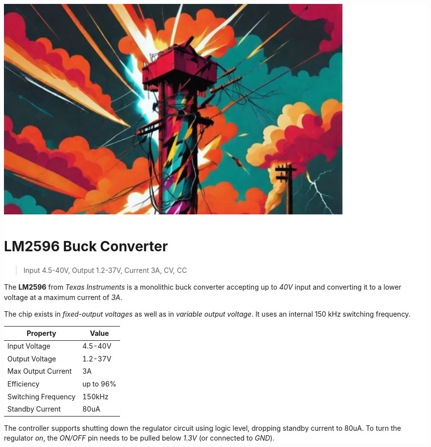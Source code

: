 <img src="/assets/images/power.jpg" width="80%" height="80%" />

# LM2596 Buck Converter

> Input 4.5-40V, Output 1.2-37V, Current 3A, CV, CC


The **LM2596** from *Texas Instruments* is a monolithic buck converter accepting up to *40V* input and converting it to a lower voltage at a maximum current of *3A*. 

The chip exists in *fixed-output voltages* as well as in *variable output voltage*. It uses an internal 150 kHz switching frequency.


| Property | Value |
| --- | --- |
| Input Voltage | 4.5-40V |
| Output Voltage | 1.2-37V |
| Max Output Current | 3A |
| Efficiency | up to 96% |
| Switching Frequency | 150kHz |
| Standby Current | 80uA |

The controller supports shutting down the regulator circuit using logic level, dropping standby current to 80uA. To turn the regulator *on*, the *ON/OFF* pin needs to be pulled below *1.3V* (or connected to *GND*).
